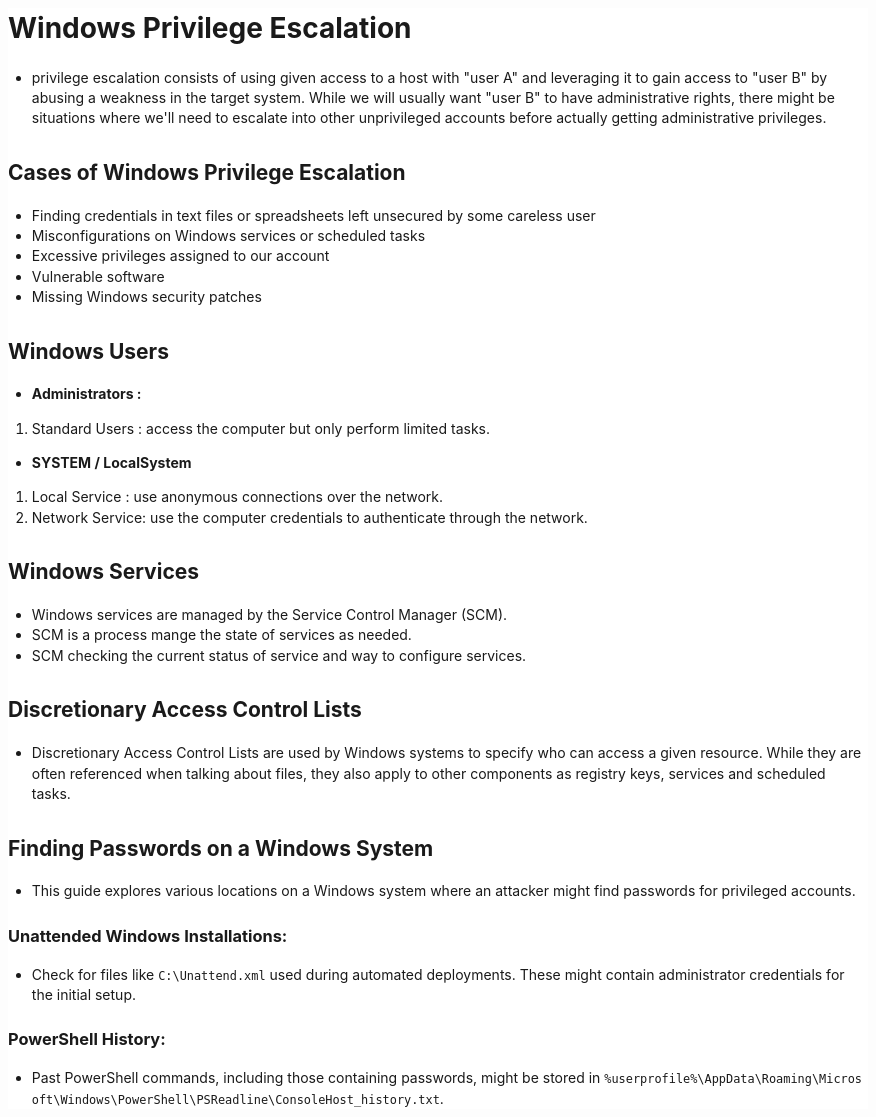 # **Windows Privilege Escalation**

- privilege escalation consists of using given access to a host with "user A" and leveraging it to gain access to "user B" by abusing a weakness in the target system. While we will usually want "user B" to have administrative rights, there might be situations where we'll need to escalate into other unprivileged accounts before actually getting administrative privileges.


## **Cases  of Windows Privilege Escalation**

-  Finding credentials in text files or spreadsheets left unsecured by some careless user  
- Misconfigurations on Windows services or scheduled tasks  
- Excessive privileges assigned to our account  
- Vulnerable software  
- Missing Windows security patches

## **Windows Users** 

- **Administrators :**   
1. Standard Users : access the computer but only perform limited tasks.  
- **SYSTEM / LocalSystem**  
1. Local Service : use anonymous connections over the network.  
2. Network Service: use the computer credentials to authenticate through the network.

## **Windows Services**

- Windows services are managed by the Service Control Manager (SCM).  
- SCM is a process mange the state of services as needed.  
- SCM checking the current status of  service  and way to configure services.


## **Discretionary Access Control Lists** 

- Discretionary Access Control Lists are used by Windows systems to specify who can access a given resource. While they are often referenced when talking about files, they also apply to other components as registry keys, services and scheduled tasks.

## **Finding Passwords on a Windows System**
- This guide explores various locations on a Windows system where an attacker might find passwords for privileged accounts.

### **Unattended Windows Installations:**

* Check for files like `C:\Unattend.xml` used during automated deployments. These might contain administrator credentials for the initial setup.

### **PowerShell History:**

* Past PowerShell commands, including those containing passwords, might be stored in `%userprofile%\AppData\Roaming\Microsoft\Windows\PowerShell\PSReadline\ConsoleHost_history.txt`.
